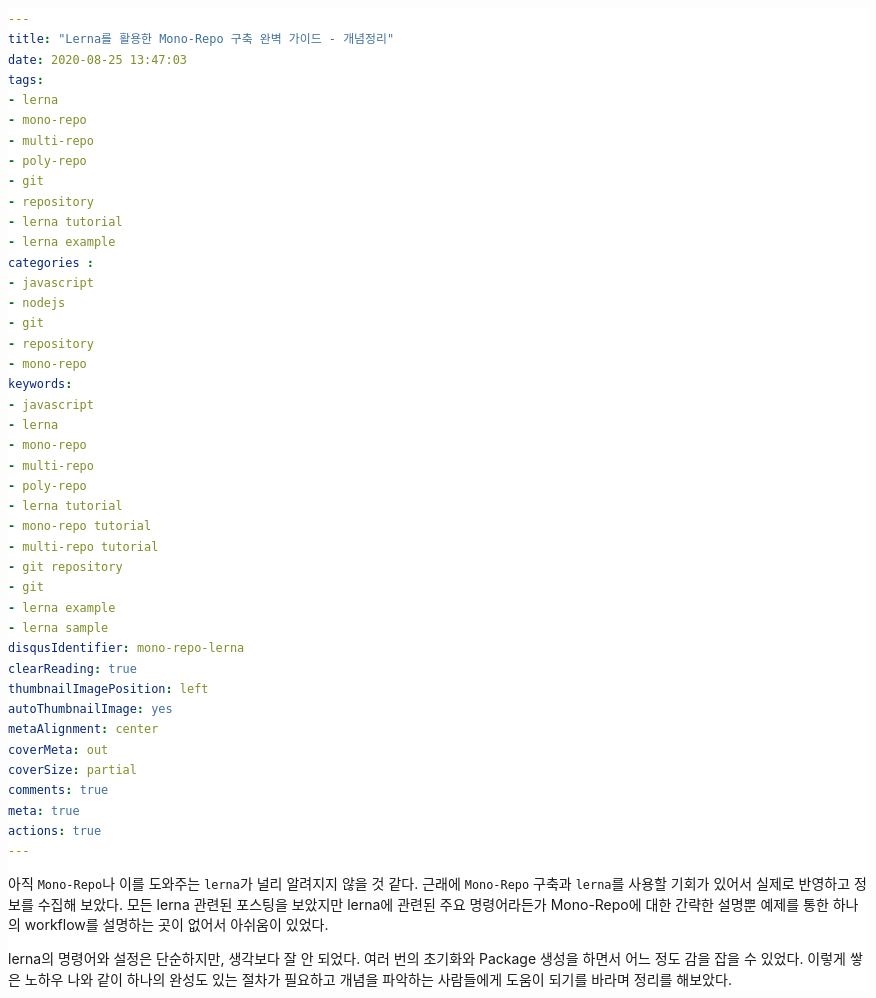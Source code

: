 ```yaml
---
title: "Lerna를 활용한 Mono-Repo 구축 완벽 가이드 - 개념정리"
date: 2020-08-25 13:47:03
tags:
- lerna
- mono-repo
- multi-repo
- poly-repo
- git
- repository
- lerna tutorial
- lerna example
categories :
- javascript
- nodejs
- git
- repository
- mono-repo
keywords:
- javascript
- lerna
- mono-repo
- multi-repo
- poly-repo
- lerna tutorial
- mono-repo tutorial
- multi-repo tutorial
- git repository
- git
- lerna example
- lerna sample
disqusIdentifier: mono-repo-lerna
clearReading: true
thumbnailImagePosition: left
autoThumbnailImage: yes
metaAlignment: center
coverMeta: out
coverSize: partial
comments: true
meta: true
actions: true
---
```



아직 `Mono-Repo`나 이를 도와주는 `lerna`가 널리 알려지지 않을 것 같다.
근래에 `Mono-Repo` 구축과 `lerna`를 사용할 기회가 있어서 실제로 반영하고 정보를 수집해 보았다. 모든 lerna 관련된 포스팅을 보았지만 lerna에 관련된 주요 명령어라든가 Mono-Repo에 대한 간략한 설명뿐 예제를 통한 하나의 workflow를 설명하는 곳이 없어서 아쉬움이 있었다.

lerna의 명령어와 설정은 단순하지만, 생각보다 잘 안 되었다. 여러 번의 초기화와 Package 생성을 하면서 어느 정도 감을 잡을 수 있었다.
이렇게 쌓은 노하우 나와 같이 하나의 완성도 있는 절차가 필요하고 개념을 파악하는 사람들에게 도움이 되기를 바라며 정리를 해보았다.
